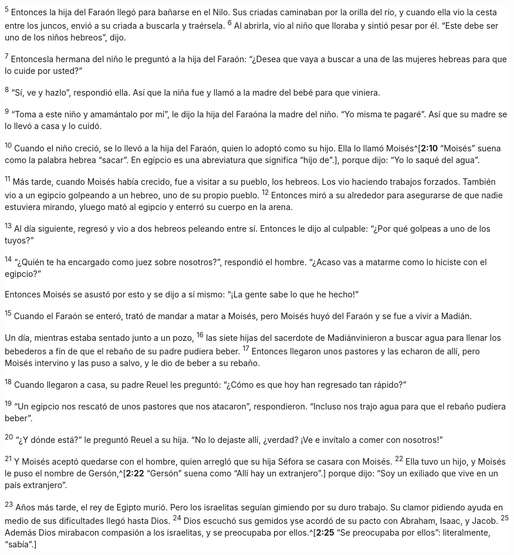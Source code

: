 <sup>5</sup> Entonces la hija del Faraón llegó para bañarse en el Nilo. Sus criadas caminaban por la orilla del río, y cuando ella vio la cesta entre los juncos, envió a su criada a buscarla y traérsela. <sup>6</sup> Al abrirla, vio al niño que lloraba y sintió pesar por él. “Este debe ser uno de los niños hebreos”, dijo. 

<sup>7</sup> Entoncesla hermana del niño le preguntó a la hija del Faraón: “¿Desea que vaya a buscar a una de las mujeres hebreas para que lo cuide por usted?” 

<sup>8</sup> “Sí, ve y hazlo”, respondió ella. Así que la niña fue y llamó a la madre del bebé para que viniera. 

<sup>9</sup> “Toma a este niño y amamántalo por mí”, le dijo la hija del Faraóna la madre del niño. “Yo misma te pagaré”. Así que su madre se lo llevó a casa y lo cuidó. 

<sup>10</sup> Cuando el niño creció, se lo llevó a la hija del Faraón, quien lo adoptó como su hijo. Ella lo llamó Moisés^[**2:10** “Moisés” suena como la palabra hebrea “sacar”. En egipcio es una abreviatura que significa “hijo de”.], porque dijo: “Yo lo saqué del agua”. 


<sup>11</sup> Más tarde, cuando Moisés había crecido, fue a visitar a su pueblo, los hebreos. Los vio haciendo trabajos forzados. También vio a un egipcio golpeando a un hebreo, uno de su propio pueblo. <sup>12</sup> Entonces miró a su alrededor para asegurarse de que nadie estuviera mirando, yluego mató al egipcio y enterró su cuerpo en la arena. 

<sup>13</sup> Al día siguiente, regresó y vio a dos hebreos peleando entre sí. Entonces le dijo al culpable: “¿Por qué golpeas a uno de los tuyos?” 

<sup>14</sup> “¿Quién te ha encargado como juez sobre nosotros?”, respondió el hombre. “¿Acaso vas a matarme como lo hiciste con el egipcio?” 

Entonces Moisés se asustó por esto y se dijo a sí mismo: “¡La gente sabe lo que he hecho!” 

<sup>15</sup> Cuando el Faraón se enteró, trató de mandar a matar a Moisés, pero Moisés huyó del Faraón y se fue a vivir a Madián. 

Un día, mientras estaba sentado junto a un pozo, <sup>16</sup> las siete hijas del sacerdote de Madiánvinieron a buscar agua para llenar los bebederos a fin de que el rebaño de su padre pudiera beber. <sup>17</sup> Entonces llegaron unos pastores y las echaron de allí, pero Moisés intervino y las puso a salvo, y le dio de beber a su rebaño. 

<sup>18</sup> Cuando llegaron a casa, su padre Reuel les preguntó: “¿Cómo es que hoy han regresado tan rápido?” 

<sup>19</sup> “Un egipcio nos rescató de unos pastores que nos atacaron”, respondieron. “Incluso nos trajo agua para que el rebaño pudiera beber”. 

<sup>20</sup> “¿Y dónde está?” le preguntó Reuel a su hija. “No lo dejaste allí, ¿verdad? ¡Ve e invítalo a comer con nosotros!” 

<sup>21</sup> Y Moisés aceptó quedarse con el hombre, quien arregló que su hija Séfora se casara con Moisés. <sup>22</sup> Ella tuvo un hijo, y Moisés le puso el nombre de Gersón,^[**2:22** “Gersón” suena como “Allí hay un extranjero”.] porque dijo: “Soy un exiliado que vive en un país extranjero”. 


<sup>23</sup> Años más tarde, el rey de Egipto murió. Pero los israelitas seguían gimiendo por su duro trabajo. Su clamor pidiendo ayuda en medio de sus dificultades llegó hasta Dios. <sup>24</sup> Dios escuchó sus gemidos yse acordó de su pacto con Abraham, Isaac, y Jacob. <sup>25</sup> Además Dios mirabacon compasión a los israelitas, y se preocupaba por ellos.^[**2:25** “Se preocupaba por ellos”: literalmente, “sabía”.]
 